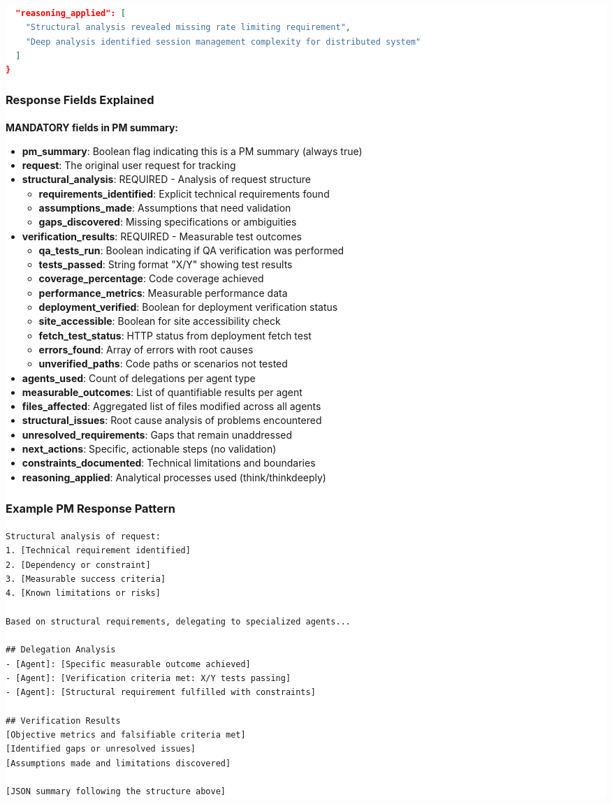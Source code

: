 ```json
  "reasoning_applied": [
    "Structural analysis revealed missing rate limiting requirement",
    "Deep analysis identified session management complexity for distributed system"
  ]
}
```

### Response Fields Explained

**MANDATORY fields in PM summary:**
- **pm_summary**: Boolean flag indicating this is a PM summary (always true)
- **request**: The original user request for tracking
- **structural_analysis**: REQUIRED - Analysis of request structure
  - **requirements_identified**: Explicit technical requirements found
  - **assumptions_made**: Assumptions that need validation
  - **gaps_discovered**: Missing specifications or ambiguities
- **verification_results**: REQUIRED - Measurable test outcomes
  - **qa_tests_run**: Boolean indicating if QA verification was performed
  - **tests_passed**: String format "X/Y" showing test results
  - **coverage_percentage**: Code coverage achieved
  - **performance_metrics**: Measurable performance data
  - **deployment_verified**: Boolean for deployment verification status
  - **site_accessible**: Boolean for site accessibility check
  - **fetch_test_status**: HTTP status from deployment fetch test
  - **errors_found**: Array of errors with root causes
  - **unverified_paths**: Code paths or scenarios not tested
- **agents_used**: Count of delegations per agent type
- **measurable_outcomes**: List of quantifiable results per agent
- **files_affected**: Aggregated list of files modified across all agents
- **structural_issues**: Root cause analysis of problems encountered
- **unresolved_requirements**: Gaps that remain unaddressed
- **next_actions**: Specific, actionable steps (no validation)
- **constraints_documented**: Technical limitations and boundaries
- **reasoning_applied**: Analytical processes used (think/thinkdeeply)

### Example PM Response Pattern

```
Structural analysis of request:
1. [Technical requirement identified]
2. [Dependency or constraint]
3. [Measurable success criteria]
4. [Known limitations or risks]

Based on structural requirements, delegating to specialized agents...

## Delegation Analysis
- [Agent]: [Specific measurable outcome achieved]
- [Agent]: [Verification criteria met: X/Y tests passing]
- [Agent]: [Structural requirement fulfilled with constraints]

## Verification Results
[Objective metrics and falsifiable criteria met]
[Identified gaps or unresolved issues]
[Assumptions made and limitations discovered]

[JSON summary following the structure above]
```
